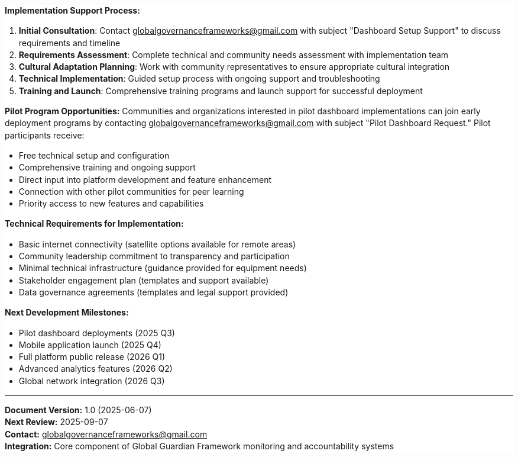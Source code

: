 **Implementation Support Process:**
1. **Initial Consultation**: Contact globalgovernanceframeworks@gmail.com with subject "Dashboard Setup Support" to discuss requirements and timeline
2. **Requirements Assessment**: Complete technical and community needs assessment with implementation team
3. **Cultural Adaptation Planning**: Work with community representatives to ensure appropriate cultural integration
4. **Technical Implementation**: Guided setup process with ongoing support and troubleshooting
5. **Training and Launch**: Comprehensive training programs and launch support for successful deployment

**Pilot Program Opportunities:**
Communities and organizations interested in pilot dashboard implementations can join early deployment programs by contacting globalgovernanceframeworks@gmail.com with subject "Pilot Dashboard Request." Pilot participants receive:
- Free technical setup and configuration
- Comprehensive training and ongoing support
- Direct input into platform development and feature enhancement
- Connection with other pilot communities for peer learning
- Priority access to new features and capabilities

**Technical Requirements for Implementation:**
- Basic internet connectivity (satellite options available for remote areas)
- Community leadership commitment to transparency and participation
- Minimal technical infrastructure (guidance provided for equipment needs)
- Stakeholder engagement plan (templates and support available)
- Data governance agreements (templates and legal support provided)

**Next Development Milestones:**
- Pilot dashboard deployments (2025 Q3)
- Mobile application launch (2025 Q4)
- Full platform public release (2026 Q1)
- Advanced analytics features (2026 Q2)
- Global network integration (2026 Q3)

---

**Document Version:** 1.0 (2025-06-07)  
**Next Review:** 2025-09-07  
**Contact:** globalgovernanceframeworks@gmail.com  
**Integration:** Core component of Global Guardian Framework monitoring and accountability systems